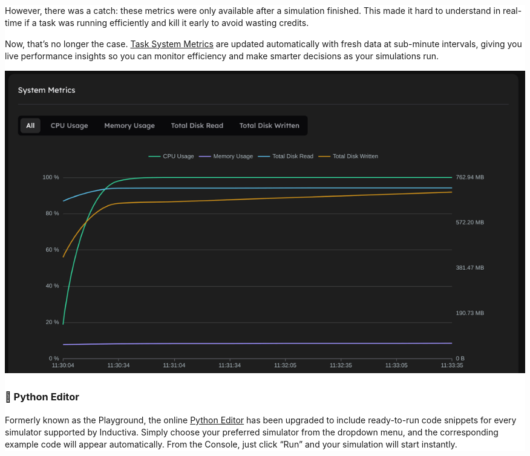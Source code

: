 However, there was a catch: these metrics were only available after a simulation finished. This made it hard to understand in real-time if a task was running efficiently and kill it early to avoid wasting credits.

Now, that’s no longer the case. [Task System Metrics](https://console.inductiva.ai/tasks) are updated automatically with fresh data at sub-minute intervals, giving you live performance insights so you can monitor efficiency and make smarter decisions as your simulations run.

![System_metrics](_static/System_metrics.png)


### 🐍 Python Editor
Formerly known as the Playground, the online [Python Editor](https://console.inductiva.ai/editor) has been upgraded to include ready-to-run code snippets for every simulator supported by Inductiva. Simply choose your preferred simulator from the dropdown menu, and the corresponding example code will appear automatically. From the Console, just click “Run” and your simulation will start instantly.
